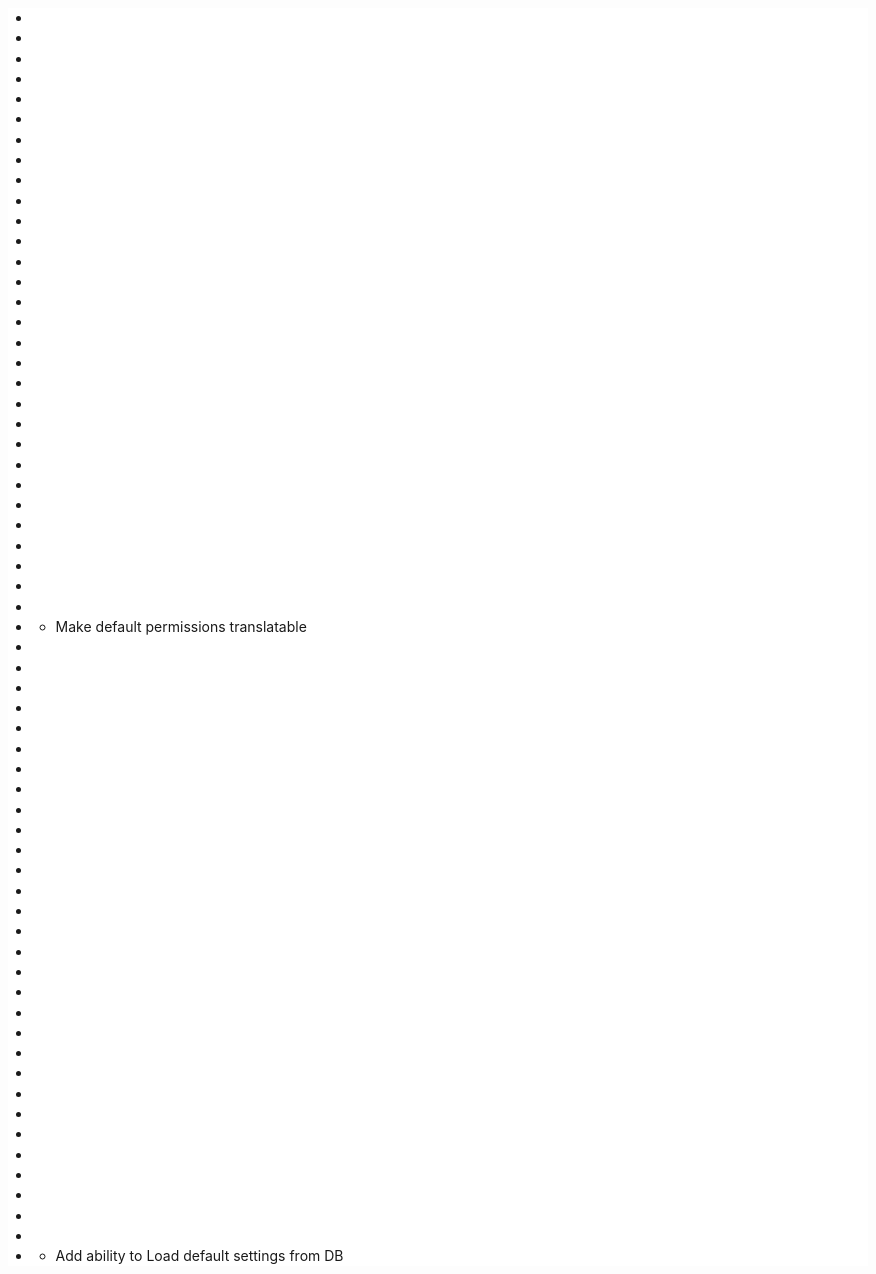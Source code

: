 - 
- 
- 
- 
- 
- 
- 
- 
- 
- 
- 
- 
- 
- 
- 
- 
- 
- 
- 
- 
- 
- 
- 
- 
- 
- 
- 
- 
- 
- 
- - Make default permissions translatable   
  
- 
- 
- 
- 
- 
- 
- 
- 
- 
- 
- 
- 
- 
- 
- 
- 
- 
- 
- 
- 
- 
- 
- 
- 
- 
- 
- 
- 
- 
- 
- - Add ability to Load default settings from DB   
  
